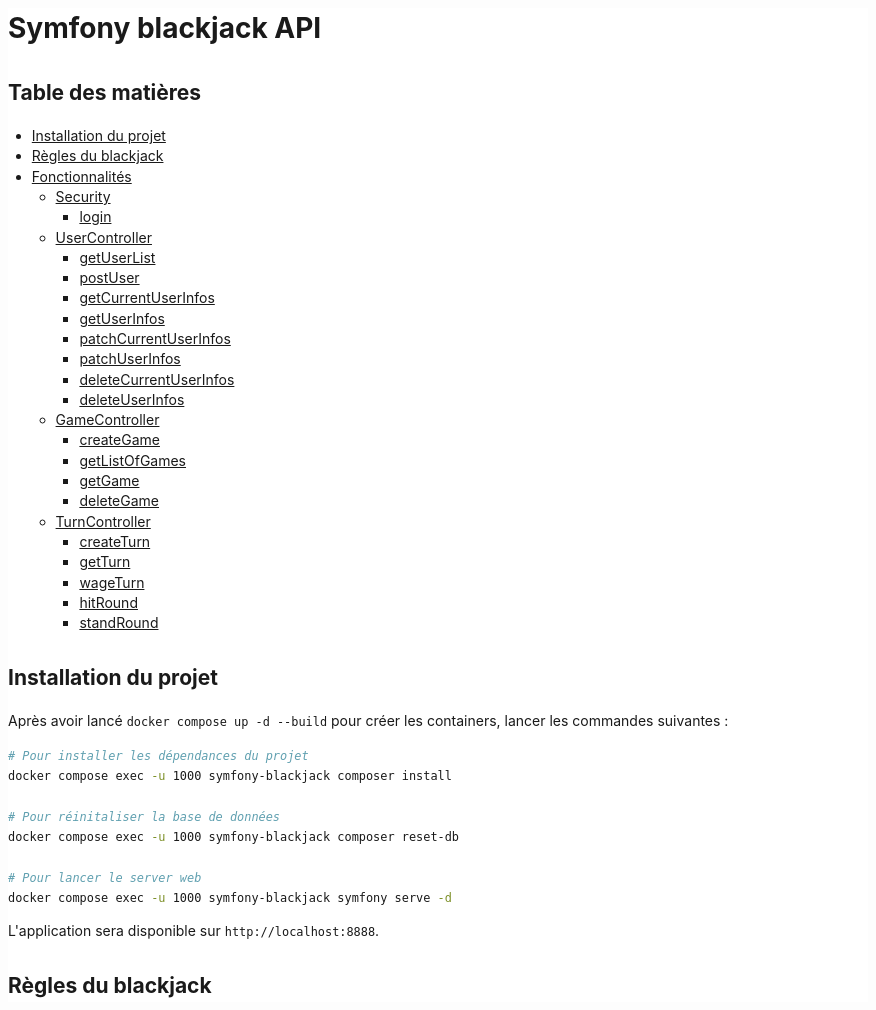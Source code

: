 # Symfony blackjack API

## Table des matières

- [Installation du projet](#installation-du-projet)
- [Règles du blackjack](#règles-du-blackjack)
- [Fonctionnalités](#fonctionnalités)
  - [Security](#security)
    - [login](#login)
  - [UserController](#usercontroller)
    - [getUserList](#getuserlist)
    - [postUser](#postuser)
    - [getCurrentUserInfos](#getcurrentuserinfos)
    - [getUserInfos](#getuserinfos)
    - [patchCurrentUserInfos](#patchcurrentuserinfos)
    - [patchUserInfos](#patchuserinfos)
    - [deleteCurrentUserInfos](#deletecurrentuserinfos)
    - [deleteUserInfos](#deleteuserinfos)
  - [GameController](#gamecontroller)
    - [createGame](#creategame)
    - [getListOfGames](#getlistofgames)
    - [getGame](#getgame)
    - [deleteGame](#deletegame)
  - [TurnController](#turncontroller)
    - [createTurn](#createturn)
    - [getTurn](#getturn)
    - [wageTurn](#wageturn)
    - [hitRound](#hitround)
    - [standRound](#standround)


## Installation du projet

Après avoir lancé `docker compose up -d --build` pour créer les containers, lancer les commandes suivantes : 

```bash
# Pour installer les dépendances du projet
docker compose exec -u 1000 symfony-blackjack composer install

# Pour réinitaliser la base de données
docker compose exec -u 1000 symfony-blackjack composer reset-db

# Pour lancer le server web
docker compose exec -u 1000 symfony-blackjack symfony serve -d
```

L'application sera disponible sur `http://localhost:8888`.

## Règles du blackjack
